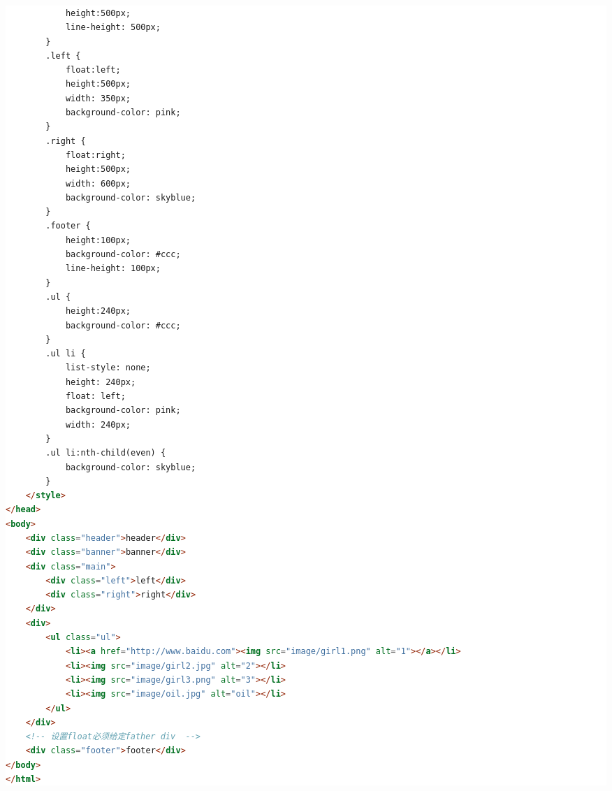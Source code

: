 ~~~html
			height:500px;
			line-height: 500px;
		}
		.left {
			float:left;
			height:500px;
			width: 350px;
			background-color: pink;
		}
		.right {
			float:right;
			height:500px;
			width: 600px;
			background-color: skyblue;
		}
		.footer {
			height:100px;
			background-color: #ccc;
			line-height: 100px;
		}
		.ul {
			height:240px;
			background-color: #ccc;
		}
		.ul li {
			list-style: none;
			height: 240px;
			float: left;
			background-color: pink;
			width: 240px;
		}
		.ul li:nth-child(even) {
			background-color: skyblue;
		}
	</style>
</head>
<body>
	<div class="header">header</div>
	<div class="banner">banner</div>
	<div class="main">
		<div class="left">left</div>
		<div class="right">right</div>
	</div>
	<div>
		<ul class="ul">
			<li><a href="http://www.baidu.com"><img src="image/girl1.png" alt="1"></a></li>
			<li><img src="image/girl2.jpg" alt="2"></li>
			<li><img src="image/girl3.png" alt="3"></li>
			<li><img src="image/oil.jpg" alt="oil"></li>
		</ul>
	</div>
	<!-- 设置float必须给定father div  -->
	<div class="footer">footer</div>
</body>
</html>
~~~
